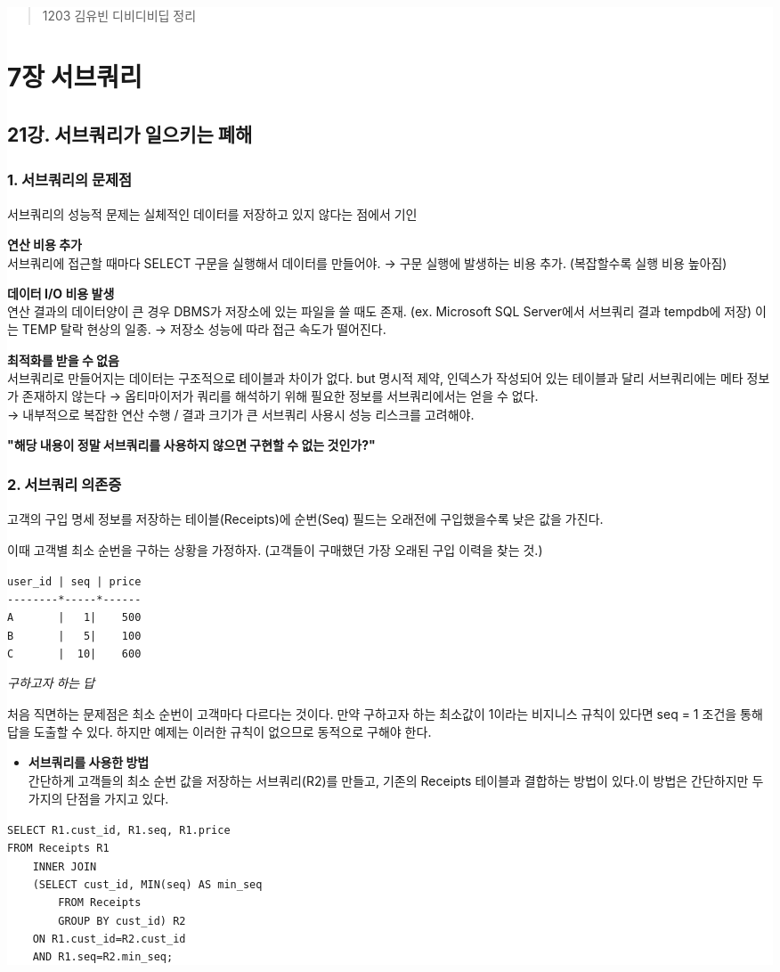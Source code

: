 > 1203 김유빈 디비디비딥 정리

# 7장 서브쿼리

## 21강. 서브쿼리가 일으키는 폐해

### 1\. 서브쿼리의 문제점

서브쿼리의 성능적 문제는 실체적인 데이터를 저장하고 있지 않다는 점에서 기인

**연산 비용 추가**  
서브쿼리에 접근할 때마다 SELECT 구문을 실행해서 데이터를 만들어야. → 구문 실행에 발생하는 비용 추가. (복잡할수록 실행 비용 높아짐)

**데이터 I/O 비용 발생**  
연산 결과의 데이터양이 큰 경우 DBMS가 저장소에 있는 파일을 쓸 때도 존재. (ex. Microsoft SQL Server에서 서브쿼리 결과 tempdb에 저장) 이는 TEMP 탈락 현상의 일종. → 저장소 성능에 따라 접근 속도가 떨어진다.

**최적화를 받을 수 없음**  
서브쿼리로 만들어지는 데이터는 구조적으로 테이블과 차이가 없다. but 명시적 제약, 인덱스가 작성되어 있는 테이블과 달리 서브쿼리에는 메타 정보가 존재하지 않는다 → 옵티마이저가 쿼리를 해석하기 위해 필요한 정보를 서브쿼리에서는 얻을 수 없다.  
→ 내부적으로 복잡한 연산 수행 / 결과 크기가 큰 서브쿼리 사용시 성능 리스크를 고려해야.

**"해당 내용이 정말 서브쿼리를 사용하지 않으면 구현할 수 없는 것인가?"**

### 2\. 서브쿼리 의존증

고객의 구입 명세 정보를 저장하는 테이블(Receipts)에 순번(Seq) 필드는 오래전에 구입했을수록 낮은 값을 가진다.

이때 고객별 최소 순번을 구하는 상황을 가정하자. (고객들이 구매했던 가장 오래된 구입 이력을 찾는 것.)

```
user_id | seq | price
--------*-----*------
A       |   1|    500
B       |   5|    100
C       |  10|    600
```

_구하고자 하는 답_

처음 직면하는 문제점은 최소 순번이 고객마다 다르다는 것이다. 만약 구하고자 하는 최소값이 1이라는 비지니스 규칙이 있다면 seq = 1 조건을 통해 답을 도출할 수 있다. 하지만 예제는 이러한 규칙이 없으므로 동적으로 구해야 한다.

- **서브쿼리를 사용한 방법**  
  간단하게 고객들의 최소 순번 값을 저장하는 서브쿼리(R2)를 만들고, 기존의 Receipts 테이블과 결합하는 방법이 있다.이 방법은 간단하지만 두 가지의 단점을 가지고 있다.

```
SELECT R1.cust_id, R1.seq, R1.price
FROM Receipts R1
    INNER JOIN
    (SELECT cust_id, MIN(seq) AS min_seq
    	FROM Receipts
        GROUP BY cust_id) R2
    ON R1.cust_id=R2.cust_id
    AND R1.seq=R2.min_seq;
```
